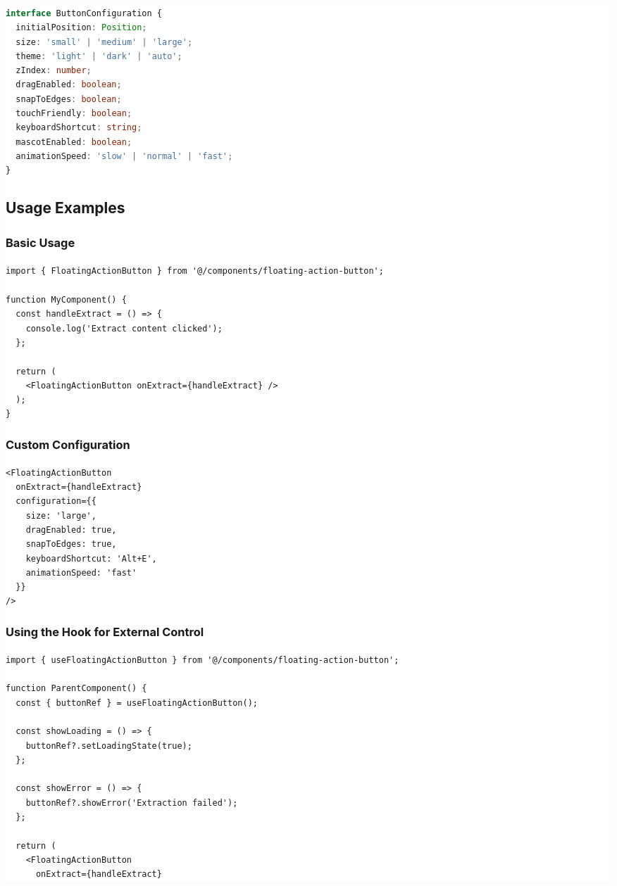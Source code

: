 ```typescript
interface ButtonConfiguration {
  initialPosition: Position;
  size: 'small' | 'medium' | 'large';
  theme: 'light' | 'dark' | 'auto';
  zIndex: number;
  dragEnabled: boolean;
  snapToEdges: boolean;
  touchFriendly: boolean;
  keyboardShortcut: string;
  mascotEnabled: boolean;
  animationSpeed: 'slow' | 'normal' | 'fast';
}
```

## Usage Examples

### Basic Usage
```tsx
import { FloatingActionButton } from '@/components/floating-action-button';

function MyComponent() {
  const handleExtract = () => {
    console.log('Extract content clicked');
  };

  return (
    <FloatingActionButton onExtract={handleExtract} />
  );
}
```

### Custom Configuration
```tsx
<FloatingActionButton
  onExtract={handleExtract}
  configuration={{
    size: 'large',
    dragEnabled: true,
    snapToEdges: true,
    keyboardShortcut: 'Alt+E',
    animationSpeed: 'fast'
  }}
/>
```

### Using the Hook for External Control
```tsx
import { useFloatingActionButton } from '@/components/floating-action-button';

function ParentComponent() {
  const { buttonRef } = useFloatingActionButton();

  const showLoading = () => {
    buttonRef?.setLoadingState(true);
  };

  const showError = () => {
    buttonRef?.showError('Extraction failed');
  };

  return (
    <FloatingActionButton
      onExtract={handleExtract}
```